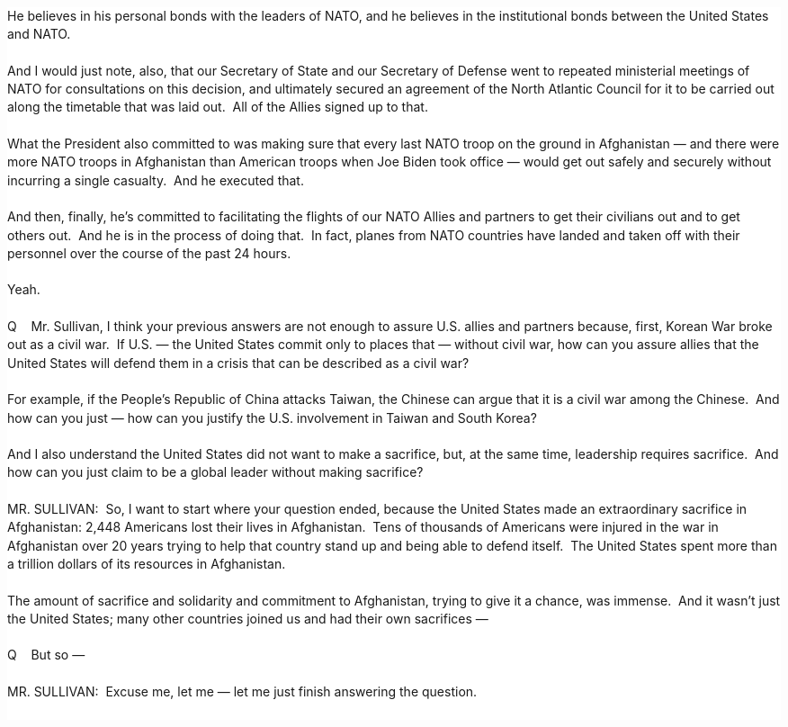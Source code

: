 He believes in his personal bonds with the leaders of NATO, and he
believes in the institutional bonds between the United States and
NATO.   
   
And I would just note, also, that our Secretary of State and our
Secretary of Defense went to repeated ministerial meetings of NATO for
consultations on this decision, and ultimately secured an agreement of
the North Atlantic Council for it to be carried out along the timetable
that was laid out.  All of the Allies signed up to that.  
   
What the President also committed to was making sure that every last
NATO troop on the ground in Afghanistan — and there were more NATO
troops in Afghanistan than American troops when Joe Biden took office —
would get out safely and securely without incurring a single casualty. 
And he executed that.  
   
And then, finally, he’s committed to facilitating the flights of our
NATO Allies and partners to get their civilians out and to get others
out.  And he is in the process of doing that.  In fact, planes from NATO
countries have landed and taken off with their personnel over the course
of the past 24 hours.  
   
Yeah.  
   
Q    Mr. Sullivan, I think your previous answers are not enough to
assure U.S. allies and partners because, first, Korean War broke out as
a civil war.  If U.S. — the United States commit only to places that —
without civil war, how can you assure allies that the United States will
defend them in a crisis that can be described as a civil war?   
   
For example, if the People’s Republic of China attacks Taiwan, the
Chinese can argue that it is a civil war among the Chinese.  And how can
you just — how can you justify the U.S. involvement in Taiwan and South
Korea?  
   
And I also understand the United States did not want to make a
sacrifice, but, at the same time, leadership requires sacrifice.  And
how can you just claim to be a global leader without making sacrifice?  
   
MR. SULLIVAN:  So, I want to start where your question ended, because
the United States made an extraordinary sacrifice in Afghanistan: 2,448
Americans lost their lives in Afghanistan.  Tens of thousands of
Americans were injured in the war in Afghanistan over 20 years trying to
help that country stand up and being able to defend itself.  The United
States spent more than a trillion dollars of its resources in
Afghanistan.   
   
The amount of sacrifice and solidarity and commitment to Afghanistan,
trying to give it a chance, was immense.  And it wasn’t just the United
States; many other countries joined us and had their own sacrifices —  
   
Q    But so —  
   
MR. SULLIVAN:  Excuse me, let me — let me just finish answering the
question.   
   